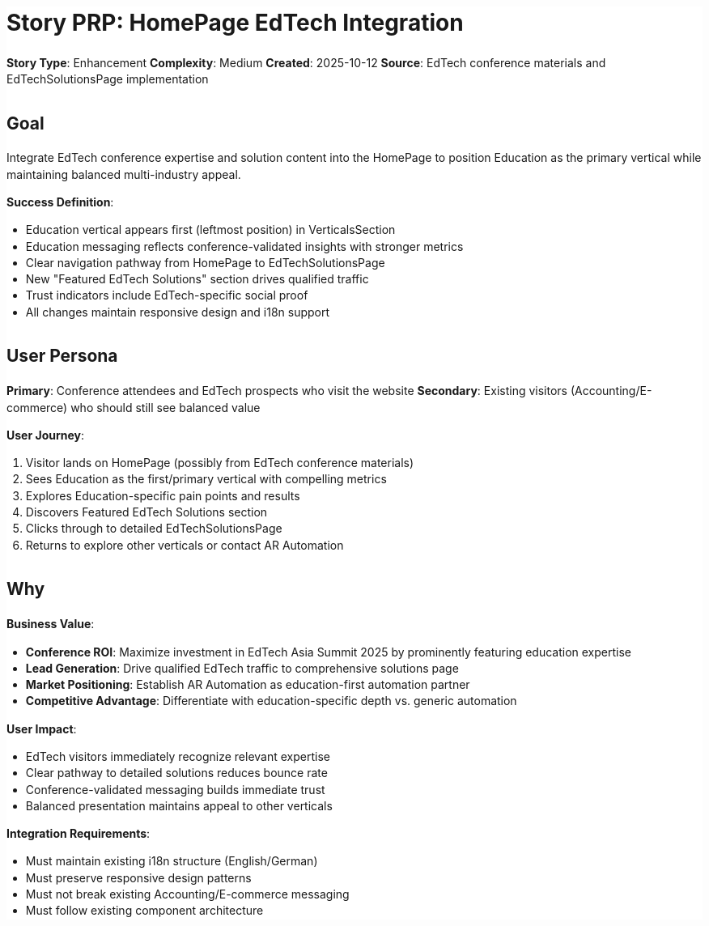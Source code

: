 # Story PRP: HomePage EdTech Integration

**Story Type**: Enhancement
**Complexity**: Medium
**Created**: 2025-10-12
**Source**: EdTech conference materials and EdTechSolutionsPage implementation

## Goal

Integrate EdTech conference expertise and solution content into the HomePage to position Education as the primary vertical while maintaining balanced multi-industry appeal.

**Success Definition**:
- Education vertical appears first (leftmost position) in VerticalsSection
- Education messaging reflects conference-validated insights with stronger metrics
- Clear navigation pathway from HomePage to EdTechSolutionsPage
- New "Featured EdTech Solutions" section drives qualified traffic
- Trust indicators include EdTech-specific social proof
- All changes maintain responsive design and i18n support

## User Persona

**Primary**: Conference attendees and EdTech prospects who visit the website
**Secondary**: Existing visitors (Accounting/E-commerce) who should still see balanced value

**User Journey**:
1. Visitor lands on HomePage (possibly from EdTech conference materials)
2. Sees Education as the first/primary vertical with compelling metrics
3. Explores Education-specific pain points and results
4. Discovers Featured EdTech Solutions section
5. Clicks through to detailed EdTechSolutionsPage
6. Returns to explore other verticals or contact AR Automation

## Why

**Business Value**:
- **Conference ROI**: Maximize investment in EdTech Asia Summit 2025 by prominently featuring education expertise
- **Lead Generation**: Drive qualified EdTech traffic to comprehensive solutions page
- **Market Positioning**: Establish AR Automation as education-first automation partner
- **Competitive Advantage**: Differentiate with education-specific depth vs. generic automation

**User Impact**:
- EdTech visitors immediately recognize relevant expertise
- Clear pathway to detailed solutions reduces bounce rate
- Conference-validated messaging builds immediate trust
- Balanced presentation maintains appeal to other verticals

**Integration Requirements**:
- Must maintain existing i18n structure (English/German)
- Must preserve responsive design patterns
- Must not break existing Accounting/E-commerce messaging
- Must follow existing component architecture
